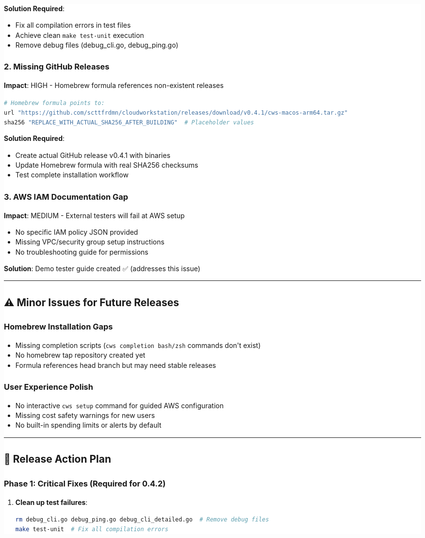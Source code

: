 **Solution Required**: 
- Fix all compilation errors in test files
- Achieve clean `make test-unit` execution
- Remove debug files (debug_cli.go, debug_ping.go)

### 2. Missing GitHub Releases
**Impact**: HIGH - Homebrew formula references non-existent releases
```bash
# Homebrew formula points to:
url "https://github.com/scttfrdmn/cloudworkstation/releases/download/v0.4.1/cws-macos-arm64.tar.gz"
sha256 "REPLACE_WITH_ACTUAL_SHA256_AFTER_BUILDING"  # Placeholder values
```

**Solution Required**:
- Create actual GitHub release v0.4.1 with binaries
- Update Homebrew formula with real SHA256 checksums
- Test complete installation workflow

### 3. AWS IAM Documentation Gap
**Impact**: MEDIUM - External testers will fail at AWS setup
- No specific IAM policy JSON provided
- Missing VPC/security group setup instructions
- No troubleshooting guide for permissions

**Solution**: Demo tester guide created ✅ (addresses this issue)

---

## ⚠️ Minor Issues for Future Releases

### Homebrew Installation Gaps
- Missing completion scripts (`cws completion bash/zsh` commands don't exist)
- No homebrew tap repository created yet
- Formula references head branch but may need stable releases

### User Experience Polish
- No interactive `cws setup` command for guided AWS configuration
- Missing cost safety warnings for new users
- No built-in spending limits or alerts by default

---

## 🚀 Release Action Plan

### Phase 1: Critical Fixes (Required for 0.4.2)
1. **Clean up test failures**:
   ```bash
   rm debug_cli.go debug_ping.go debug_cli_detailed.go  # Remove debug files
   make test-unit  # Fix all compilation errors
   ```
